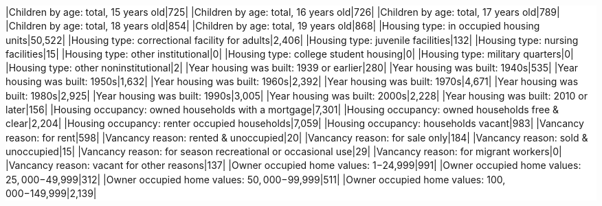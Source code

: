 |Children by age: total, 15 years old|725|
|Children by age: total, 16 years old|726|
|Children by age: total, 17 years old|789|
|Children by age: total, 18 years old|854|
|Children by age: total, 19 years old|868|
|Housing type: in occupied housing units|50,522|
|Housing type: correctional facility for adults|2,406|
|Housing type: juvenile facilities|132|
|Housing type: nursing facilities|15|
|Housing type: other institutional|0|
|Housing type: college student housing|0|
|Housing type: military quarters|0|
|Housing type: other noninstitutional|2|
|Year housing was built: 1939 or earlier|280|
|Year housing was built: 1940s|535|
|Year housing was built: 1950s|1,632|
|Year housing was built: 1960s|2,392|
|Year housing was built: 1970s|4,671|
|Year housing was built: 1980s|2,925|
|Year housing was built: 1990s|3,005|
|Year housing was built: 2000s|2,228|
|Year housing was built: 2010 or later|156|
|Housing occupancy: owned households with a mortgage|7,301|
|Housing occupancy: owned households free & clear|2,204|
|Housing occupancy: renter occupied households|7,059|
|Housing occupancy: households vacant|983|
|Vancancy reason: for rent|598|
|Vancancy reason: rented & unoccupied|20|
|Vancancy reason: for sale only|184|
|Vancancy reason: sold & unoccupied|15|
|Vancancy reason: for season recreational or occasional use|29|
|Vancancy reason: for migrant workers|0|
|Vancancy reason: vacant for other reasons|137|
|Owner occupied home values: $1-$24,999|991|
|Owner occupied home values: $25,000-$49,999|312|
|Owner occupied home values: $50,000-$99,999|511|
|Owner occupied home values: $100,000-$149,999|2,139|